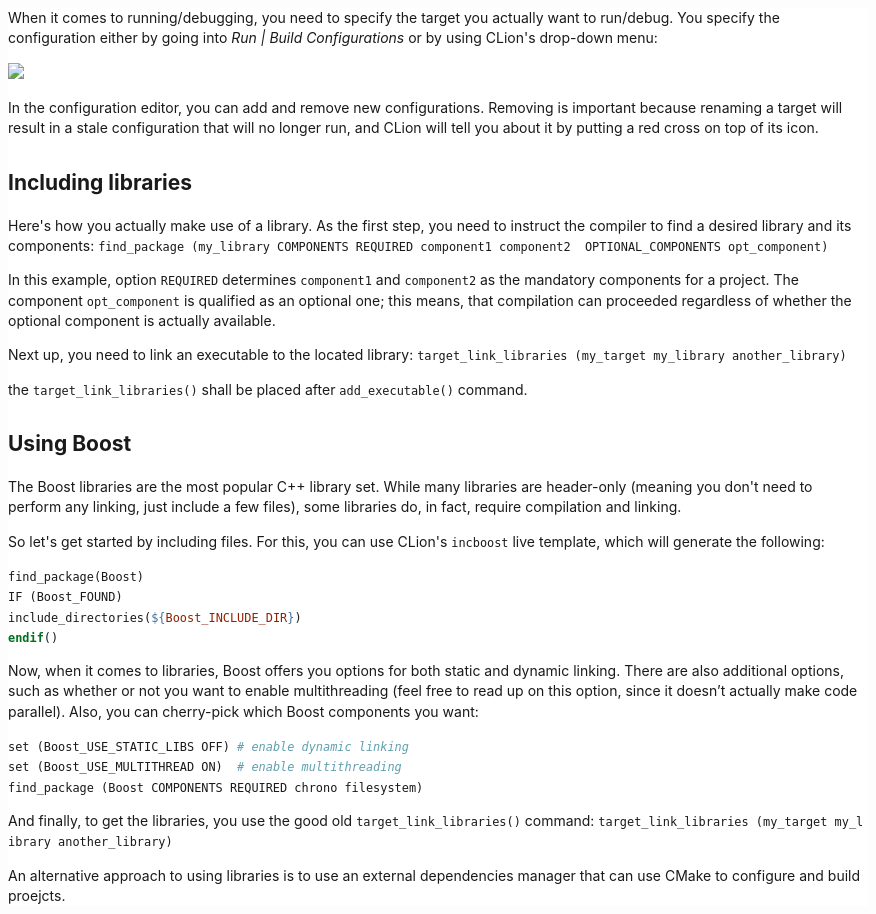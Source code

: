 When it comes to running/debugging, you need to specify the target you actually want to run/debug. You specify the configuration either by going into *Run | Build Configurations* or by using CLion's drop-down menu:

![](CMake_tutorial/64F57681-9135-4015-BBE1-2DB0560A3DCC.png)

In the configuration editor, you can add and remove new configurations. Removing is important because renaming a target will result in a stale configuration that will no longer run, and CLion will tell you about it by putting a red cross on top of its icon.

## Including libraries
Here's how you actually make use of a library. As the first step, you need to instruct the compiler to find a desired library and its components:
`find_package (my_library COMPONENTS REQUIRED component1 component2  OPTIONAL_COMPONENTS opt_component)`

In this example, option `REQUIRED` determines `component1` and `component2` as the mandatory components for a project. The component `opt_component` is qualified as an optional one; this means, that compilation can proceeded regardless of whether the optional component is actually available.

Next up, you need to link an executable to the located library:
`target_link_libraries (my_target my_library another_library)`

the `target_link_libraries()` shall be placed after `add_executable()` command.

## Using Boost
The Boost libraries are the most popular C++ library set. While many libraries are header-only (meaning you don't need to perform any linking, just include a few files), some libraries do, in fact, require compilation and linking.

So let's get started by including files. For this, you can use CLion's `incboost` live template, which will generate the following:
```makefile
find_package(Boost)
IF (Boost_FOUND)
include_directories(${Boost_INCLUDE_DIR})
endif()
```

Now, when it comes to libraries, Boost offers you options for both static and dynamic linking. There are also additional options, such as whether or not you want to enable multithreading (feel free to read up on this option, since it doesn’t actually make code parallel). Also, you can cherry-pick which Boost components you want:

```makefile
set (Boost_USE_STATIC_LIBS OFF) # enable dynamic linking
set (Boost_USE_MULTITHREAD ON)  # enable multithreading
find_package (Boost COMPONENTS REQUIRED chrono filesystem)
```

And finally, to get the libraries, you use the good old `target_link_libraries()` command:
`target_link_libraries (my_target my_library another_library)`

An alternative approach to using libraries is to use an external dependencies manager that can use CMake to configure and build proejcts.

